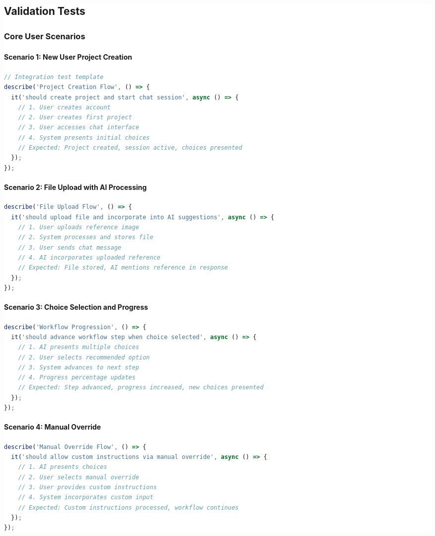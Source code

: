 ## Validation Tests

### Core User Scenarios

#### Scenario 1: New User Project Creation
```javascript
// Integration test template
describe('Project Creation Flow', () => {
  it('should create project and start chat session', async () => {
    // 1. User creates account
    // 2. User creates first project  
    // 3. User accesses chat interface
    // 4. System presents initial choices
    // Expected: Project created, session active, choices presented
  });
});
```

#### Scenario 2: File Upload with AI Processing
```javascript
describe('File Upload Flow', () => {
  it('should upload file and incorporate into AI suggestions', async () => {
    // 1. User uploads reference image
    // 2. System processes and stores file
    // 3. User sends chat message
    // 4. AI incorporates uploaded reference
    // Expected: File stored, AI mentions reference in response
  });
});
```

#### Scenario 3: Choice Selection and Progress
```javascript
describe('Workflow Progression', () => {
  it('should advance workflow step when choice selected', async () => {
    // 1. AI presents multiple choices
    // 2. User selects recommended option
    // 3. System advances to next step
    // 4. Progress percentage updates
    // Expected: Step advanced, progress increased, new choices presented
  });
});
```

#### Scenario 4: Manual Override
```javascript
describe('Manual Override Flow', () => {
  it('should allow custom instructions via manual override', async () => {
    // 1. AI presents choices
    // 2. User selects manual override
    // 3. User provides custom instructions
    // 4. System incorporates custom input
    // Expected: Custom instructions processed, workflow continues
  });
});
```
